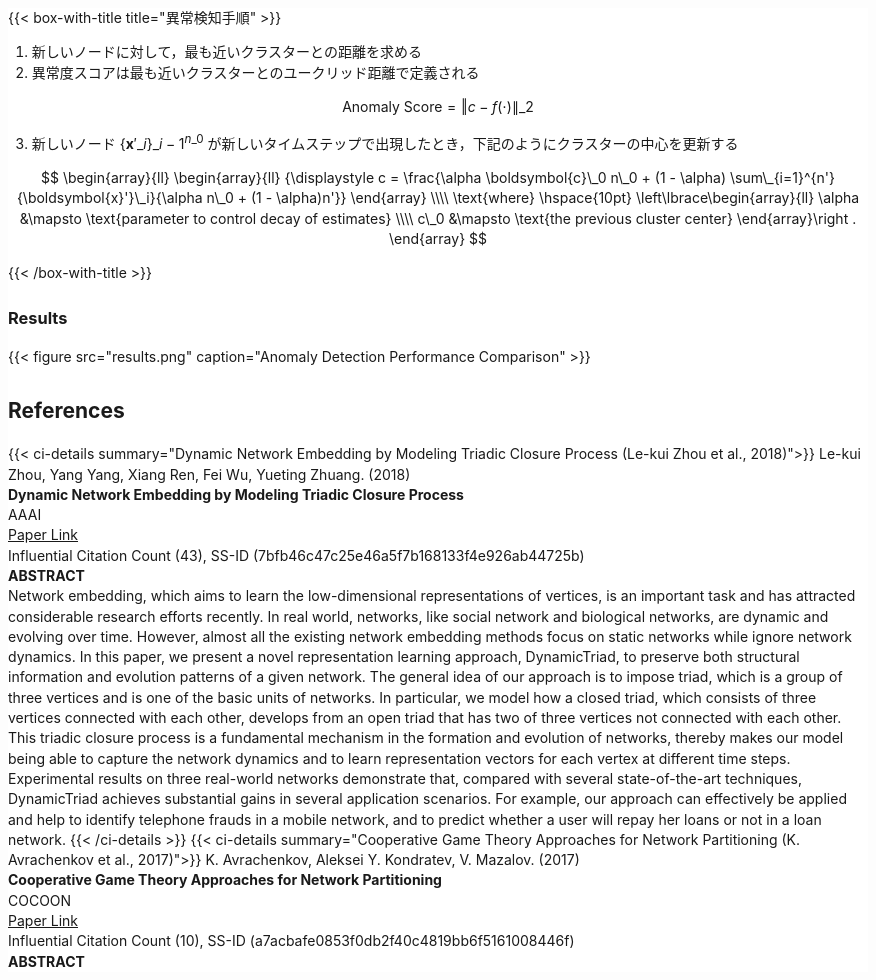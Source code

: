 {{< box-with-title title="異常検知手順" >}}
1. 新しいノードに対して，最も近いクラスターとの距離を求める
2. 異常度スコアは最も近いクラスターとのユークリッド距離で定義される

$$
  \text{Anomaly Score} = \Vert c - f(\cdot) \rVert\_2
$$

3. 新しいノード $\lbrace \boldsymbol{x}'\_i \rbrace \_{i-1}^{n\_0}$ が新しいタイムステップで出現したとき，下記のようにクラスターの中心を更新する

$$
\begin{array}{ll}
  \begin{array}{ll}
    {\displaystyle c = \frac{\alpha \boldsymbol{c}\_0 n\_0 + (1 - \alpha) \sum\_{i=1}^{n'}{\boldsymbol{x}'}\_i}{\alpha n\_0 + (1 - \alpha)n'}}
  \end{array} \\\\
  \text{where} \hspace{10pt} \left\lbrace\begin{array}{ll}
    \alpha &\mapsto \text{parameter to control decay of estimates} \\\\
    c\_0 &\mapsto \text{the previous cluster center}
  \end{array}\right .
\end{array}
$$

{{< /box-with-title >}}

### Results

{{< figure src="results.png" caption="Anomaly Detection Performance Comparison" >}}

## References


{{< ci-details summary="Dynamic Network Embedding by Modeling Triadic Closure Process (Le-kui Zhou et al., 2018)">}}
Le-kui Zhou, Yang Yang, Xiang Ren, Fei Wu, Yueting Zhuang. (2018)  
**Dynamic Network Embedding by Modeling Triadic Closure Process**  
AAAI  
[Paper Link](https://www.semanticscholar.org/paper/7bfb46c47c25e46a5f7b168133f4e926ab44725b)  
Influential Citation Count (43), SS-ID (7bfb46c47c25e46a5f7b168133f4e926ab44725b)  
**ABSTRACT**  
Network embedding, which aims to learn the low-dimensional representations of vertices, is an important task and has attracted considerable research efforts recently. In real world, networks, like social network and biological networks, are dynamic and evolving over time. However, almost all the existing network embedding methods focus on static networks while ignore network dynamics. In this paper, we present a novel representation learning approach, DynamicTriad, to preserve both structural information and evolution patterns of a given network. The general idea of our approach is to impose triad, which is a group of three vertices and is one of the basic units of networks. In particular, we model how a closed triad, which consists of three vertices connected with each other, develops from an open triad that has two of three vertices not connected with each other. This triadic closure process is a fundamental mechanism in the formation and evolution of networks, thereby makes our model being able to capture the network dynamics and to learn representation vectors for each vertex at different time steps. Experimental results on three real-world networks demonstrate that, compared with several state-of-the-art techniques, DynamicTriad achieves substantial gains in several application scenarios. For example, our approach can effectively be applied and help to identify telephone frauds in a mobile network, and to predict whether a user will repay her loans or not in a loan network.
{{< /ci-details >}}
{{< ci-details summary="Cooperative Game Theory Approaches for Network Partitioning (K. Avrachenkov et al., 2017)">}}
K. Avrachenkov, Aleksei Y. Kondratev, V. Mazalov. (2017)  
**Cooperative Game Theory Approaches for Network Partitioning**  
COCOON  
[Paper Link](https://www.semanticscholar.org/paper/a7acbafe0853f0db2f40c4819bb6f5161008446f)  
Influential Citation Count (10), SS-ID (a7acbafe0853f0db2f40c4819bb6f5161008446f)  
**ABSTRACT**  